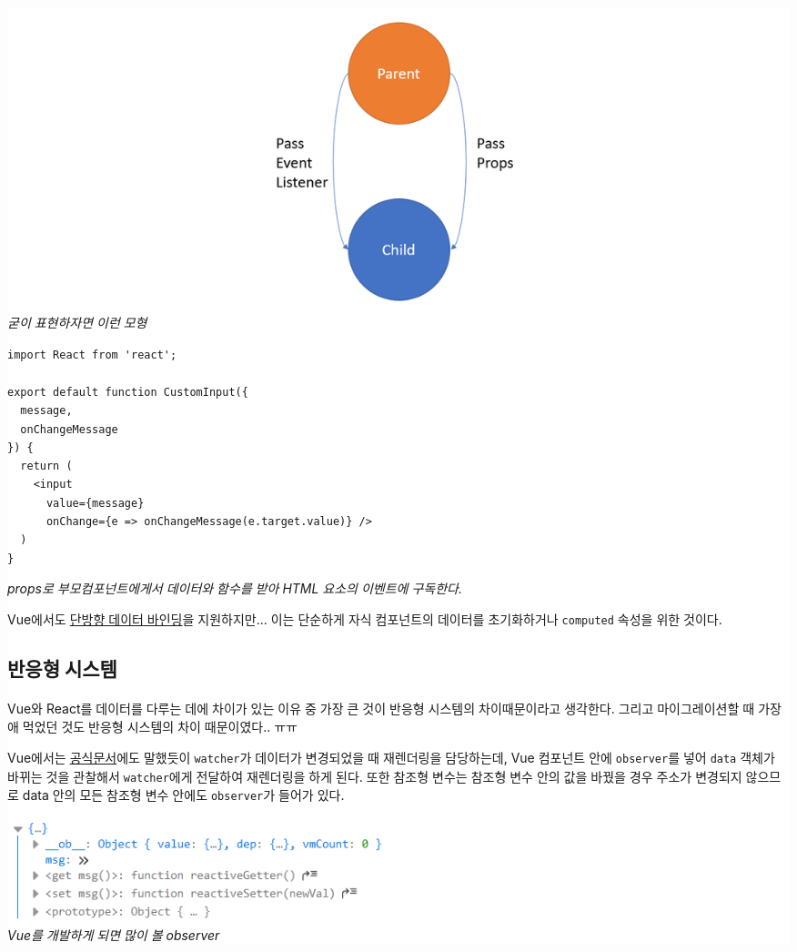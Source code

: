 ![React 컴포넌트 간 통신모형](../images/koin-vue-to-react-migration-4.png)
_굳이 표현하자면 이런 모형_

```jsx{codeTitle: "CustomInput.js"}{4-5,9-10}
import React from 'react';

export default function CustomInput({
  message,
  onChangeMessage
}) {
  return (
    <input
      value={message}
      onChange={e => onChangeMessage(e.target.value)} />
  )
}
```
_props로 부모컴포넌트에게서 데이터와 함수를 받아 HTML 요소의 이벤트에 구독한다._

Vue에서도 [단방향 데이터 바인딩](https://kr.vuejs.org/v2/guide/components.html#%EB%8B%A8%EB%B0%A9%ED%96%A5-%EB%8D%B0%EC%9D%B4%ED%84%B0-%ED%9D%90%EB%A6%84)을 지원하지만... 이는 단순하게 자식 컴포넌트의 데이터를 초기화하거나 `computed` 속성을 위한 것이다.

## 반응형 시스템

Vue와 React를 데이터를 다루는 데에 차이가 있는 이유 중 가장 큰 것이 반응형 시스템의 차이때문이라고 생각한다. 그리고 마이그레이션할 때 가장 애 먹었던 것도 반응형 시스템의 차이 때문이였다.. ㅠㅠ

Vue에서는 [공식문서](https://kr.vuejs.org/v2/guide/reactivity.html)에도 말했듯이 `watcher`가 데이터가 변경되었을 때 재렌더링을 담당하는데, Vue 컴포넌트 안에 `observer`를 넣어 `data` 객체가 바뀌는 것을 관찰해서 `watcher`에게 전달하여 재렌더링을 하게 된다. 또한 참조형 변수는 참조형 변수 안의 값을 바꿨을 경우 주소가 변경되지 않으므로 data 안의 모든 참조형 변수 안에도 `observer`가 들어가 있다.

![Vue를 개발하게 되면 많이 볼 __ob__](../images/koin-vue-to-react-migration-5.png)
_Vue를 개발하게 되면 많이 볼 observer_
